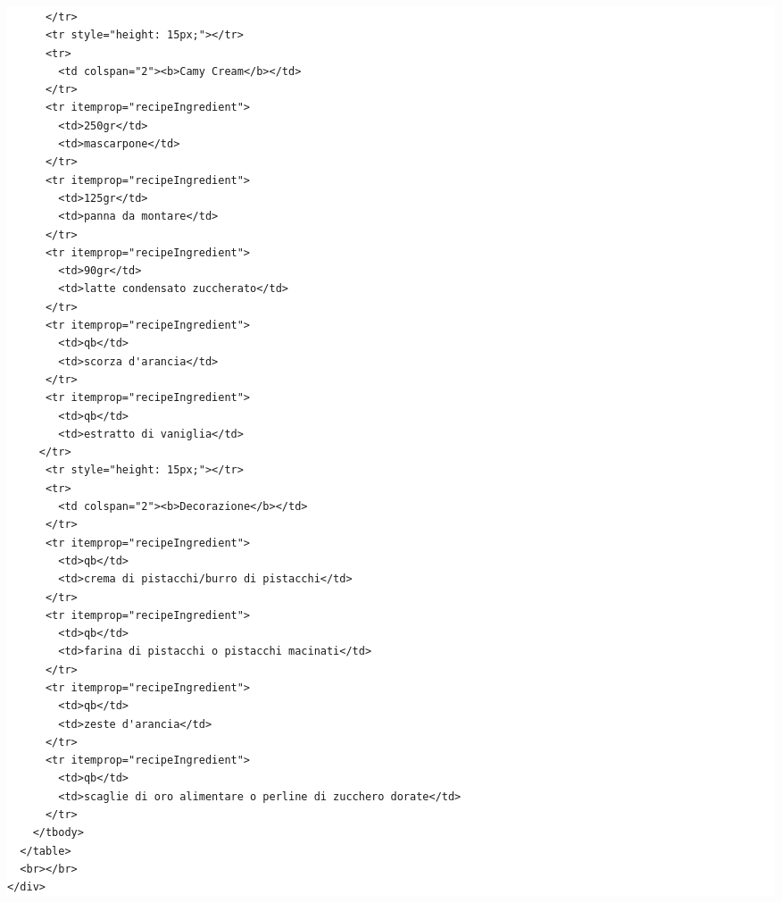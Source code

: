           </tr>
          <tr style="height: 15px;"></tr>
          <tr>          
            <td colspan="2"><b>Camy Cream</b></td>
          </tr>
          <tr itemprop="recipeIngredient">
            <td>250gr</td>
            <td>mascarpone</td>
          </tr>
          <tr itemprop="recipeIngredient">      
            <td>125gr</td>
            <td>panna da montare</td>
          </tr>
          <tr itemprop="recipeIngredient">
            <td>90gr</td>
            <td>latte condensato zuccherato</td>
          </tr>
          <tr itemprop="recipeIngredient">
            <td>qb</td>
            <td>scorza d'arancia</td>
          </tr>
          <tr itemprop="recipeIngredient">
            <td>qb</td>
            <td>estratto di vaniglia</td>
         </tr>
          <tr style="height: 15px;"></tr>
          <tr>          
            <td colspan="2"><b>Decorazione</b></td>
          </tr>
          <tr itemprop="recipeIngredient">
            <td>qb</td>
            <td>crema di pistacchi/burro di pistacchi</td>
          </tr>
          <tr itemprop="recipeIngredient">
            <td>qb</td>
            <td>farina di pistacchi o pistacchi macinati</td>
          </tr>
          <tr itemprop="recipeIngredient">      
            <td>qb</td>
            <td>zeste d'arancia</td>
          </tr>
          <tr itemprop="recipeIngredient">
            <td>qb</td>
            <td>scaglie di oro alimentare o perline di zucchero dorate</td>  
          </tr>
        </tbody>
      </table>
      <br></br>
    </div>
  </div>
</div>
